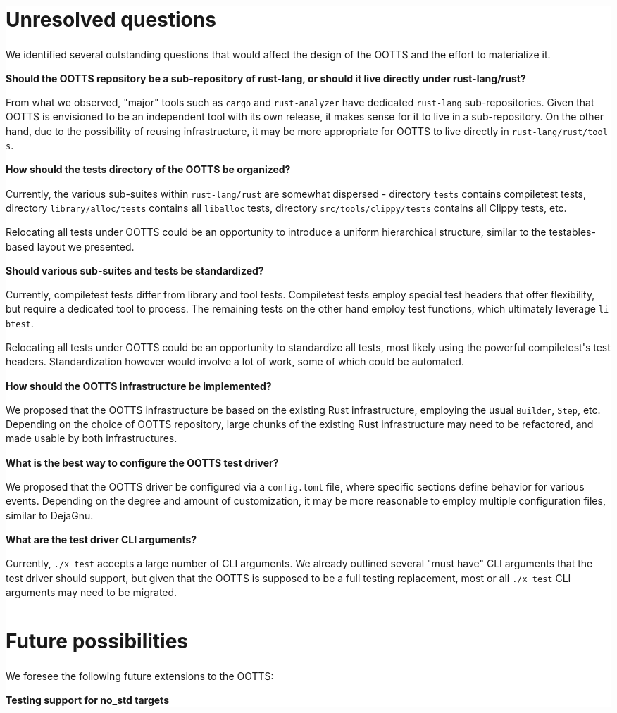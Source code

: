 # Unresolved questions
[unresolved-questions]: #unresolved-questions

We identified several outstanding questions that would affect the design of the OOTTS and the effort to materialize it.

**Should the OOTTS repository be a sub-repository of rust-lang, or should it live directly under rust-lang/rust?**

From what we observed, "major" tools such as `cargo` and `rust-analyzer` have dedicated `rust-lang` sub-repositories. Given that OOTTS is envisioned to be an independent tool with its own release, it makes sense for it to live in a sub-repository. On the other hand, due to the possibility of reusing infrastructure, it may be more appropriate for OOTTS to live directly in `rust-lang/rust/tools`.

**How should the tests directory of the OOTTS be organized?**

Currently, the various sub-suites within `rust-lang/rust` are somewhat dispersed - directory `tests` contains compiletest tests, directory `library/alloc/tests` contains all `liballoc` tests, directory `src/tools/clippy/tests` contains all Clippy tests, etc.

Relocating all tests under OOTTS could be an opportunity to introduce a uniform hierarchical structure, similar to the testables-based layout we presented.

**Should various sub-suites and tests be standardized?**

Currently, compiletest tests differ from library and tool tests. Compiletest tests employ special test headers that offer flexibility, but require a dedicated tool to process. The remaining tests on the other hand employ test functions, which ultimately leverage `libtest`.

Relocating all tests under OOTTS could be an opportunity to standardize all tests, most likely using the powerful compiletest's test headers. Standardization however would involve a lot of work, some of which could be automated.

**How should the OOTTS infrastructure be implemented?**

We proposed that the OOTTS infrastructure be based on the existing Rust infrastructure, employing the usual `Builder`, `Step`, etc. Depending on the choice of OOTTS repository, large chunks of the existing Rust infrastructure may need to be refactored, and made usable by both infrastructures.

**What is the best way to configure the OOTTS test driver?**

We proposed that the OOTTS driver be configured via a `config.toml` file, where specific sections define behavior for various events. Depending on the degree and amount of customization, it may be more reasonable to employ multiple configuration files, similar to DejaGnu.

**What are the test driver CLI arguments?**

Currently, `./x test` accepts a large number of CLI arguments. We already outlined several "must have" CLI arguments that the test driver should support, but given that the OOTTS is supposed to be a full testing replacement, most or all `./x test` CLI arguments may need to be migrated.

# Future possibilities
[future-possibilities]: #future-possibilities

We foresee the following future extensions to the OOTTS:

**Testing support for no_std targets**


[summary]: #summary
[motivation]: #motivation
[testing-the-artifacts-to-be-distributed]: #testing-the-artifacts-to-be-distributed
[testing-on-multiple-hosts]: #testing-on-multiple-hosts
[certification]: #certification
[authoritative-test-suite]: #authoritative-test-suite
[guide-level-explanation]: #guide-level-explanation
[reference-level-explanation]: #reference-level-explanation
[repository]: #repository
[infrastructure]: #infrastructure
[configuration]: #configuration
[test-driver]: #test-driver
[testing-run]: #testing-run
[output]: #output
[testing-the-test-driver]: #testing-the-test-driver
[use-cases]: #use-cases
[out-of-tree-installation]: #out-of-tree-installation
[out-of-tree-testing]: #out-of-tree-testing
[in-tree-installation]: #in-tree-installation
[in-tree-building]: #in-tree-building
[in-tree-testing]: #in-tree-testing
[in-tree-packaging]: #in-tree-packaging
[drawbacks]: #drawbacks
[rationale-and-alternatives]: #rationale-and-alternatives
[prior-art]: #prior-art